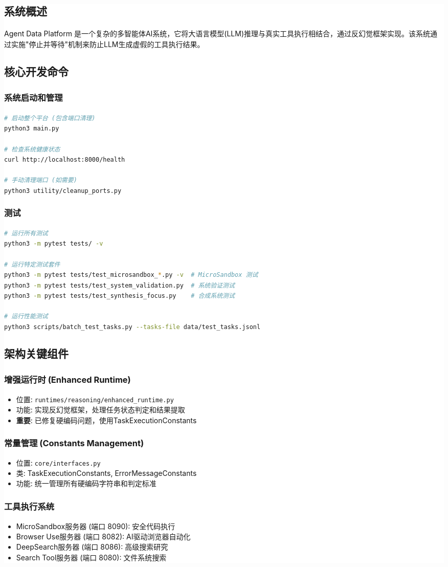 ## 系统概述

Agent Data Platform 是一个复杂的多智能体AI系统，它将大语言模型(LLM)推理与真实工具执行相结合，通过反幻觉框架实现。该系统通过实施"停止并等待"机制来防止LLM生成虚假的工具执行结果。

## 核心开发命令

### 系统启动和管理
```bash
# 启动整个平台 (包含端口清理)
python3 main.py

# 检查系统健康状态
curl http://localhost:8000/health

# 手动清理端口 (如需要)
python3 utility/cleanup_ports.py
```

### 测试
```bash
# 运行所有测试
python3 -m pytest tests/ -v

# 运行特定测试套件
python3 -m pytest tests/test_microsandbox_*.py -v  # MicroSandbox 测试
python3 -m pytest tests/test_system_validation.py  # 系统验证测试
python3 -m pytest tests/test_synthesis_focus.py    # 合成系统测试

# 运行性能测试
python3 scripts/batch_test_tasks.py --tasks-file data/test_tasks.jsonl
```

## 架构关键组件

### 增强运行时 (Enhanced Runtime)
- 位置: `runtimes/reasoning/enhanced_runtime.py`
- 功能: 实现反幻觉框架，处理任务状态判定和结果提取
- **重要**: 已修复硬编码问题，使用TaskExecutionConstants

### 常量管理 (Constants Management)
- 位置: `core/interfaces.py`
- 类: TaskExecutionConstants, ErrorMessageConstants
- 功能: 统一管理所有硬编码字符串和判定标准

### 工具执行系统
- MicroSandbox服务器 (端口 8090): 安全代码执行
- Browser Use服务器 (端口 8082): AI驱动浏览器自动化
- DeepSearch服务器 (端口 8086): 高级搜索研究
- Search Tool服务器 (端口 8080): 文件系统搜索
